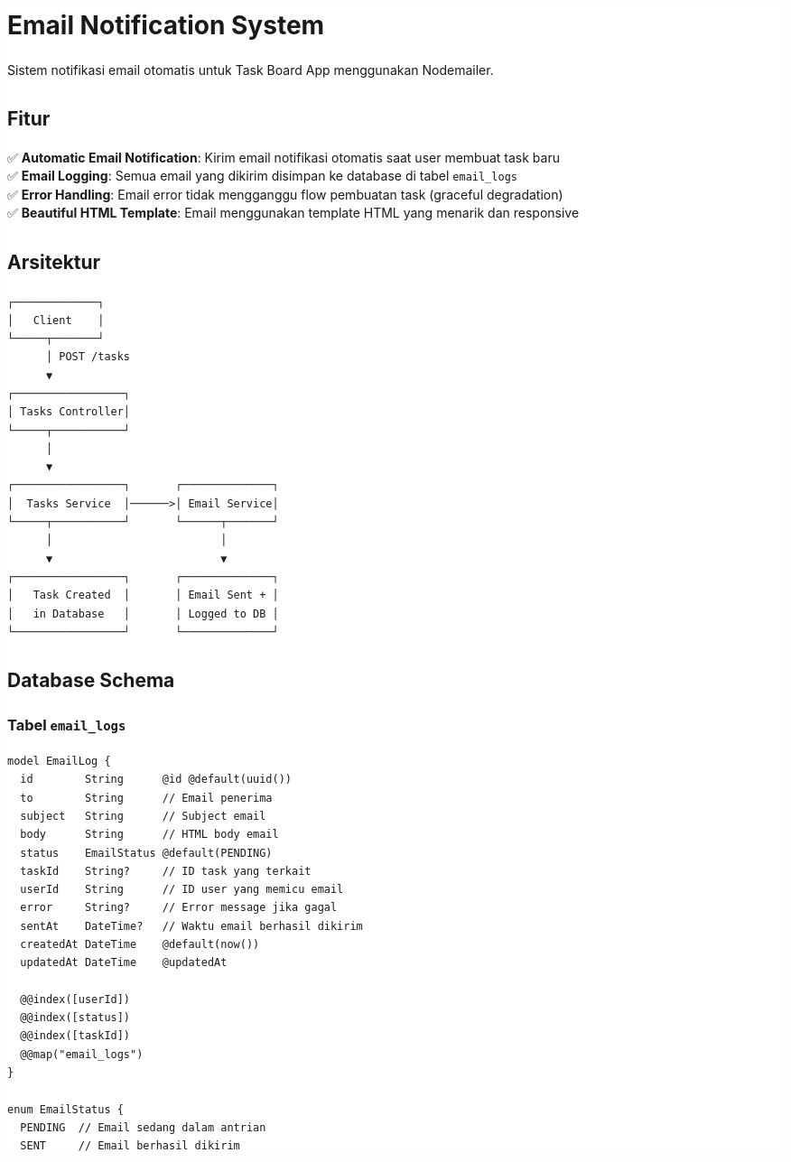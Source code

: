 # Email Notification System

Sistem notifikasi email otomatis untuk Task Board App menggunakan Nodemailer.

## Fitur

✅ **Automatic Email Notification**: Kirim email notifikasi otomatis saat user membuat task baru  
✅ **Email Logging**: Semua email yang dikirim disimpan ke database di tabel `email_logs`  
✅ **Error Handling**: Email error tidak mengganggu flow pembuatan task (graceful degradation)  
✅ **Beautiful HTML Template**: Email menggunakan template HTML yang menarik dan responsive

## Arsitektur

```
┌─────────────┐
│   Client    │
└─────┬───────┘
      │ POST /tasks
      ▼
┌─────────────────┐
│ Tasks Controller│
└─────┬───────────┘
      │
      ▼
┌─────────────────┐       ┌──────────────┐
│  Tasks Service  │──────>│ Email Service│
└─────┬───────────┘       └──────┬───────┘
      │                          │
      ▼                          ▼
┌─────────────────┐       ┌──────────────┐
│   Task Created  │       │ Email Sent + │
│   in Database   │       │ Logged to DB │
└─────────────────┘       └──────────────┘
```

## Database Schema

### Tabel `email_logs`

```prisma
model EmailLog {
  id        String      @id @default(uuid())
  to        String      // Email penerima
  subject   String      // Subject email
  body      String      // HTML body email
  status    EmailStatus @default(PENDING)
  taskId    String?     // ID task yang terkait
  userId    String      // ID user yang memicu email
  error     String?     // Error message jika gagal
  sentAt    DateTime?   // Waktu email berhasil dikirim
  createdAt DateTime    @default(now())
  updatedAt DateTime    @updatedAt

  @@index([userId])
  @@index([status])
  @@index([taskId])
  @@map("email_logs")
}

enum EmailStatus {
  PENDING  // Email sedang dalam antrian
  SENT     // Email berhasil dikirim
```